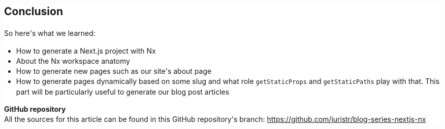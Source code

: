## Conclusion

So here's what we learned:

- How to generate a Next.js project with Nx
- About the Nx workspace anatomy
- How to generate new pages such as our site's about page
- How to generate pages dynamically based on some slug and what role `getStaticProps` and `getStaticPaths` play with that. This part will be particularly useful to generate our blog post articles

**GitHub repository**  
All the sources for this article can be found in this GitHub repository's branch: https://github.com/juristr/blog-series-nextjs-nx